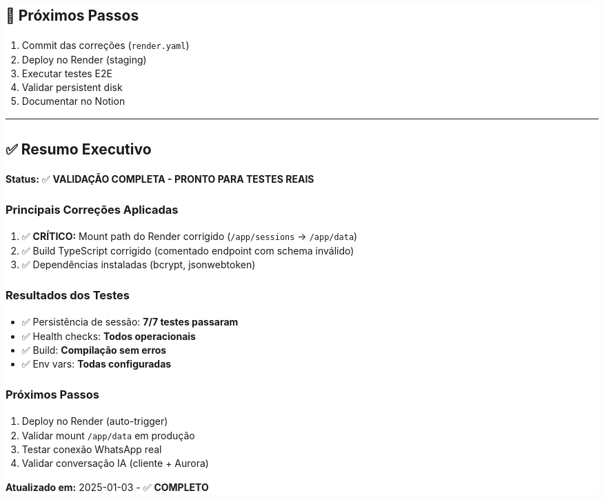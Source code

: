## 📝 Próximos Passos

1. Commit das correções (`render.yaml`)
2. Deploy no Render (staging)
3. Executar testes E2E
4. Validar persistent disk
5. Documentar no Notion

---

## ✅ Resumo Executivo

**Status:** ✅ **VALIDAÇÃO COMPLETA - PRONTO PARA TESTES REAIS**

### Principais Correções Aplicadas
1. ✅ **CRÍTICO:** Mount path do Render corrigido (`/app/sessions` → `/app/data`)
2. ✅ Build TypeScript corrigido (comentado endpoint com schema inválido)
3. ✅ Dependências instaladas (bcrypt, jsonwebtoken)

### Resultados dos Testes
- ✅ Persistência de sessão: **7/7 testes passaram**
- ✅ Health checks: **Todos operacionais**
- ✅ Build: **Compilação sem erros**
- ✅ Env vars: **Todas configuradas**

### Próximos Passos
1. Deploy no Render (auto-trigger)
2. Validar mount `/app/data` em produção
3. Testar conexão WhatsApp real
4. Validar conversação IA (cliente + Aurora)

**Atualizado em:** 2025-01-03 - ✅ **COMPLETO**
